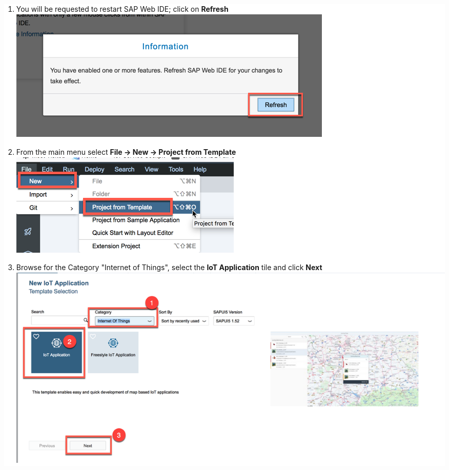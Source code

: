 1. You will be requested to restart SAP Web IDE; click on **Refresh**  
	![](images/089.png)

1. From the main menu select **File -> New -> Project from Template**  
	![](images/090.png)

1. Browse for the Category "Internet of Things", select the **IoT Application** tile and click **Next**  
	![](images/091.png)
